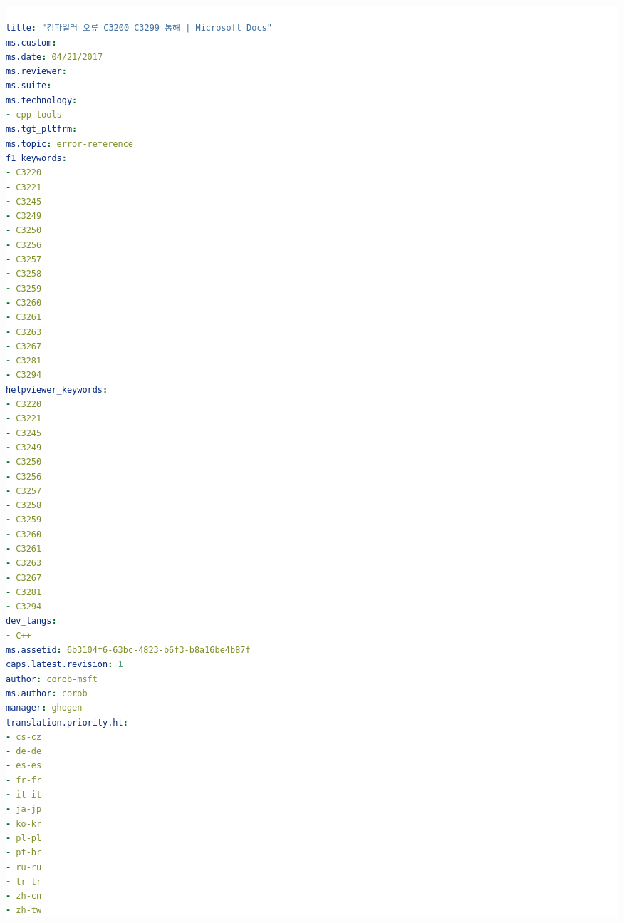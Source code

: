 ```yaml
---
title: "컴파일러 오류 C3200 C3299 통해 | Microsoft Docs"
ms.custom: 
ms.date: 04/21/2017
ms.reviewer: 
ms.suite: 
ms.technology:
- cpp-tools
ms.tgt_pltfrm: 
ms.topic: error-reference
f1_keywords:
- C3220
- C3221
- C3245
- C3249
- C3250
- C3256
- C3257
- C3258
- C3259
- C3260
- C3261
- C3263
- C3267
- C3281
- C3294
helpviewer_keywords:
- C3220
- C3221
- C3245
- C3249
- C3250
- C3256
- C3257
- C3258
- C3259
- C3260
- C3261
- C3263
- C3267
- C3281
- C3294
dev_langs:
- C++
ms.assetid: 6b3104f6-63bc-4823-b6f3-b8a16be4b87f
caps.latest.revision: 1
author: corob-msft
ms.author: corob
manager: ghogen
translation.priority.ht:
- cs-cz
- de-de
- es-es
- fr-fr
- it-it
- ja-jp
- ko-kr
- pl-pl
- pt-br
- ru-ru
- tr-tr
- zh-cn
- zh-tw
```